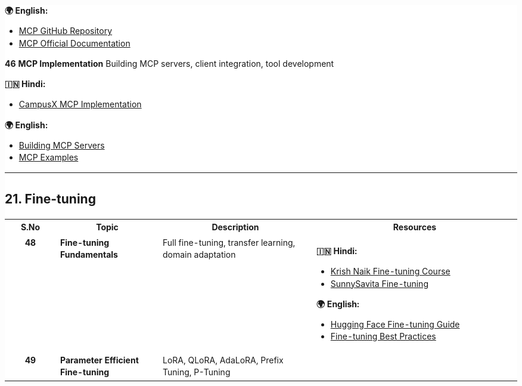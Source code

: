**🌍 English:**

- [MCP GitHub Repository](https://github.com/modelcontextprotocol)
- [MCP Official Documentation](https://modelcontextprotocol.io/)

</td>
</tr>
<tr>
<td align="center"><b>46</b></td>
<td><b>MCP Implementation</b></td>
<td>Building MCP servers, client integration, tool development</td>
<td>

**🇮🇳 Hindi:**

- [CampusX MCP Implementation](https://youtube.com/playlist?list=PLKnIA16_Rmva_oZ9F4ayUu9qcWgF7Fyc0)

**🌍 English:**

- [Building MCP Servers](https://docs.modelcontextprotocol.io/)
- [MCP Examples](https://github.com/modelcontextprotocol/examples)

</td>
</tr>
</table>

---

## **21. Fine-tuning**

<table>
<tr>
<th width="10%">S.No</th>
<th width="20%">Topic</th>
<th width="30%">Description</th>
<th width="40%">Resources</th>
</tr>
<tr>
<td align="center"><b>48</b></td>
<td><b>Fine-tuning Fundamentals</b></td>
<td>Full fine-tuning, transfer learning, domain adaptation</td>
<td>

**🇮🇳 Hindi:**

- [Krish Naik Fine-tuning Course](https://www.youtube.com/playlist?list=PLQxDHpeGU14BX9L83JMSoKHsdIjv98BGn)
- [SunnySavita Fine-tuning](https://www.youtube.com/playlist?list=PLQxDHpeGU14BX9L83JMSoKHsdIjv98BGn)

**🌍 English:**

- [Hugging Face Fine-tuning Guide](https://huggingface.co/docs/transformers/training)
- [Fine-tuning Best Practices](https://arxiv.org/abs/1909.05858)

</td>
</tr>
<tr>
<td align="center"><b>49</b></td>
<td><b>Parameter Efficient Fine-tuning</b></td>
<td>LoRA, QLoRA, AdaLoRA, Prefix Tuning, P-Tuning</td>
<td>
